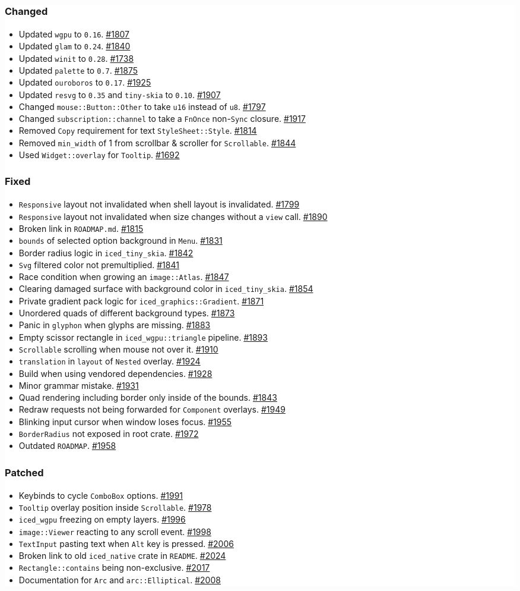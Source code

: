 ### Changed
- Updated `wgpu` to `0.16`. [#1807](https://github.com/iced-rs/iced/pull/1807)
- Updated `glam` to `0.24`. [#1840](https://github.com/iced-rs/iced/pull/1840)
- Updated `winit` to `0.28`. [#1738](https://github.com/iced-rs/iced/pull/1738)
- Updated `palette` to `0.7`. [#1875](https://github.com/iced-rs/iced/pull/1875)
- Updated `ouroboros` to `0.17`. [#1925](https://github.com/iced-rs/iced/pull/1925)
- Updated `resvg` to `0.35` and `tiny-skia` to `0.10`. [#1907](https://github.com/iced-rs/iced/pull/1907)
- Changed `mouse::Button::Other` to take `u16` instead of `u8`. [#1797](https://github.com/iced-rs/iced/pull/1797)
- Changed `subscription::channel` to take a `FnOnce` non-`Sync` closure. [#1917](https://github.com/iced-rs/iced/pull/1917)
- Removed `Copy` requirement for text `StyleSheet::Style`. [#1814](https://github.com/iced-rs/iced/pull/1814)
- Removed `min_width` of 1 from scrollbar & scroller for `Scrollable`. [#1844](https://github.com/iced-rs/iced/pull/1844)
- Used `Widget::overlay` for `Tooltip`. [#1692](https://github.com/iced-rs/iced/pull/1692)

### Fixed
- `Responsive` layout not invalidated when shell layout is invalidated. [#1799](https://github.com/iced-rs/iced/pull/1799)
- `Responsive` layout not invalidated when size changes without a `view` call. [#1890](https://github.com/iced-rs/iced/pull/1890)
- Broken link in `ROADMAP.md`. [#1815](https://github.com/iced-rs/iced/pull/1815)
- `bounds` of selected option background in `Menu`. [#1831](https://github.com/iced-rs/iced/pull/1831)
- Border radius logic in `iced_tiny_skia`. [#1842](https://github.com/iced-rs/iced/pull/1842)
- `Svg` filtered color not premultiplied. [#1841](https://github.com/iced-rs/iced/pull/1841)
- Race condition when growing an `image::Atlas`. [#1847](https://github.com/iced-rs/iced/pull/1847)
- Clearing damaged surface with background color in `iced_tiny_skia`. [#1854](https://github.com/iced-rs/iced/pull/1854)
- Private gradient pack logic for `iced_graphics::Gradient`. [#1871](https://github.com/iced-rs/iced/pull/1871)
- Unordered quads of different background types. [#1873](https://github.com/iced-rs/iced/pull/1873)
- Panic in `glyphon` when glyphs are missing. [#1883](https://github.com/iced-rs/iced/pull/1883)
- Empty scissor rectangle in `iced_wgpu::triangle` pipeline. [#1893](https://github.com/iced-rs/iced/pull/1893)
- `Scrollable` scrolling when mouse not over it. [#1910](https://github.com/iced-rs/iced/pull/1910)
- `translation` in `layout` of `Nested` overlay. [#1924](https://github.com/iced-rs/iced/pull/1924)
- Build when using vendored dependencies. [#1928](https://github.com/iced-rs/iced/pull/1928)
- Minor grammar mistake. [#1931](https://github.com/iced-rs/iced/pull/1931)
- Quad rendering including border only inside of the bounds. [#1843](https://github.com/iced-rs/iced/pull/1843)
- Redraw requests not being forwarded for `Component` overlays. [#1949](https://github.com/iced-rs/iced/pull/1949)
- Blinking input cursor when window loses focus. [#1955](https://github.com/iced-rs/iced/pull/1955)
- `BorderRadius` not exposed in root crate. [#1972](https://github.com/iced-rs/iced/pull/1972)
- Outdated `ROADMAP`. [#1958](https://github.com/iced-rs/iced/pull/1958)

### Patched
- Keybinds to cycle `ComboBox` options. [#1991](https://github.com/iced-rs/iced/pull/1991)
- `Tooltip` overlay position inside `Scrollable`. [#1978](https://github.com/iced-rs/iced/pull/1978)
- `iced_wgpu` freezing on empty layers. [#1996](https://github.com/iced-rs/iced/pull/1996)
- `image::Viewer` reacting to any scroll event. [#1998](https://github.com/iced-rs/iced/pull/1998)
- `TextInput` pasting text when `Alt` key is pressed. [#2006](https://github.com/iced-rs/iced/pull/2006)
- Broken link to old `iced_native` crate in `README`. [#2024](https://github.com/iced-rs/iced/pull/2024)
- `Rectangle::contains` being non-exclusive. [#2017](https://github.com/iced-rs/iced/pull/2017)
- Documentation for `Arc` and `arc::Elliptical`. [#2008](https://github.com/iced-rs/iced/pull/2008)
